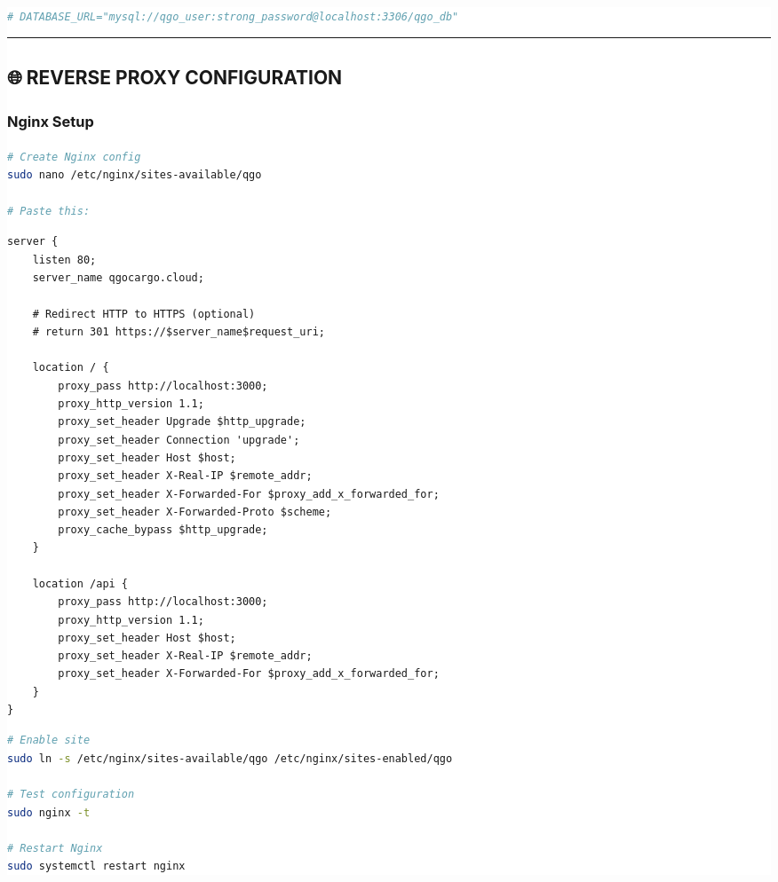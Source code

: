 ```bash
# DATABASE_URL="mysql://qgo_user:strong_password@localhost:3306/qgo_db"
```

---

## 🌐 REVERSE PROXY CONFIGURATION

### Nginx Setup

```bash
# Create Nginx config
sudo nano /etc/nginx/sites-available/qgo

# Paste this:
```

```nginx
server {
    listen 80;
    server_name qgocargo.cloud;

    # Redirect HTTP to HTTPS (optional)
    # return 301 https://$server_name$request_uri;

    location / {
        proxy_pass http://localhost:3000;
        proxy_http_version 1.1;
        proxy_set_header Upgrade $http_upgrade;
        proxy_set_header Connection 'upgrade';
        proxy_set_header Host $host;
        proxy_set_header X-Real-IP $remote_addr;
        proxy_set_header X-Forwarded-For $proxy_add_x_forwarded_for;
        proxy_set_header X-Forwarded-Proto $scheme;
        proxy_cache_bypass $http_upgrade;
    }

    location /api {
        proxy_pass http://localhost:3000;
        proxy_http_version 1.1;
        proxy_set_header Host $host;
        proxy_set_header X-Real-IP $remote_addr;
        proxy_set_header X-Forwarded-For $proxy_add_x_forwarded_for;
    }
}
```

```bash
# Enable site
sudo ln -s /etc/nginx/sites-available/qgo /etc/nginx/sites-enabled/qgo

# Test configuration
sudo nginx -t

# Restart Nginx
sudo systemctl restart nginx
```
